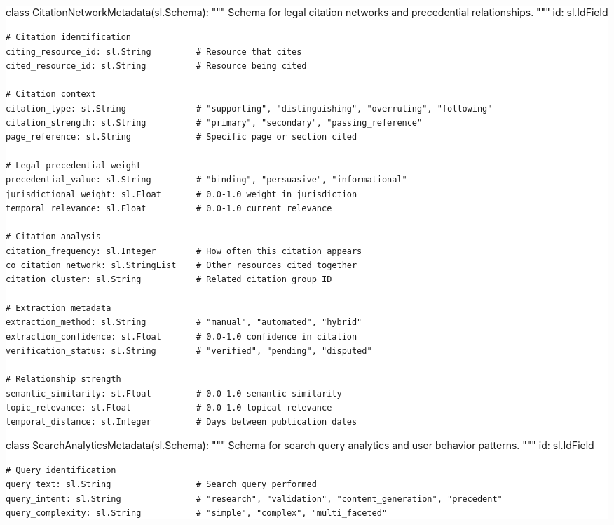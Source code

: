 class CitationNetworkMetadata(sl.Schema):
    """
    Schema for legal citation networks and precedential relationships.
    """
    id: sl.IdField
    
    # Citation identification
    citing_resource_id: sl.String         # Resource that cites
    cited_resource_id: sl.String          # Resource being cited
    
    # Citation context
    citation_type: sl.String              # "supporting", "distinguishing", "overruling", "following"
    citation_strength: sl.String          # "primary", "secondary", "passing_reference"
    page_reference: sl.String             # Specific page or section cited
    
    # Legal precedential weight
    precedential_value: sl.String         # "binding", "persuasive", "informational"
    jurisdictional_weight: sl.Float       # 0.0-1.0 weight in jurisdiction
    temporal_relevance: sl.Float          # 0.0-1.0 current relevance
    
    # Citation analysis
    citation_frequency: sl.Integer        # How often this citation appears
    co_citation_network: sl.StringList    # Other resources cited together
    citation_cluster: sl.String           # Related citation group ID
    
    # Extraction metadata
    extraction_method: sl.String          # "manual", "automated", "hybrid"
    extraction_confidence: sl.Float       # 0.0-1.0 confidence in citation
    verification_status: sl.String        # "verified", "pending", "disputed"
    
    # Relationship strength
    semantic_similarity: sl.Float         # 0.0-1.0 semantic similarity
    topic_relevance: sl.Float             # 0.0-1.0 topical relevance
    temporal_distance: sl.Integer         # Days between publication dates

class SearchAnalyticsMetadata(sl.Schema):
    """
    Schema for search query analytics and user behavior patterns.
    """
    id: sl.IdField
    
    # Query identification
    query_text: sl.String                 # Search query performed
    query_intent: sl.String               # "research", "validation", "content_generation", "precedent"
    query_complexity: sl.String           # "simple", "complex", "multi_faceted"
    